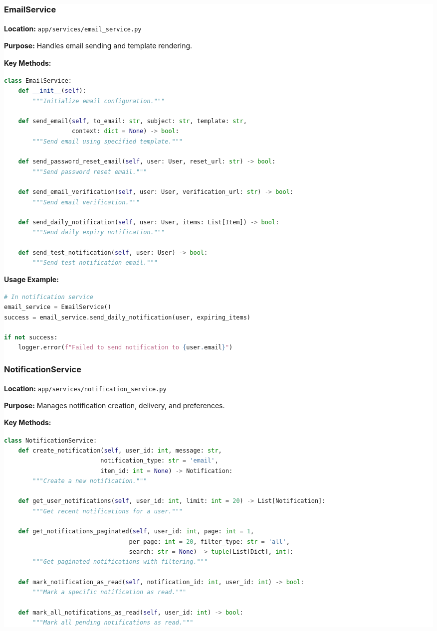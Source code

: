 ### EmailService

**Location:** `app/services/email_service.py`

**Purpose:** Handles email sending and template rendering.

**Key Methods:**

```python
class EmailService:
    def __init__(self):
        """Initialize email configuration."""
        
    def send_email(self, to_email: str, subject: str, template: str, 
                   context: dict = None) -> bool:
        """Send email using specified template."""
        
    def send_password_reset_email(self, user: User, reset_url: str) -> bool:
        """Send password reset email."""
        
    def send_email_verification(self, user: User, verification_url: str) -> bool:
        """Send email verification."""
        
    def send_daily_notification(self, user: User, items: List[Item]) -> bool:
        """Send daily expiry notification."""
        
    def send_test_notification(self, user: User) -> bool:
        """Send test notification email."""
```

**Usage Example:**
```python
# In notification service
email_service = EmailService()
success = email_service.send_daily_notification(user, expiring_items)

if not success:
    logger.error(f"Failed to send notification to {user.email}")
```

### NotificationService

**Location:** `app/services/notification_service.py`

**Purpose:** Manages notification creation, delivery, and preferences.

**Key Methods:**

```python
class NotificationService:
    def create_notification(self, user_id: int, message: str, 
                           notification_type: str = 'email', 
                           item_id: int = None) -> Notification:
        """Create a new notification."""
        
    def get_user_notifications(self, user_id: int, limit: int = 20) -> List[Notification]:
        """Get recent notifications for a user."""
        
    def get_notifications_paginated(self, user_id: int, page: int = 1, 
                                   per_page: int = 20, filter_type: str = 'all',
                                   search: str = None) -> tuple[List[Dict], int]:
        """Get paginated notifications with filtering."""
        
    def mark_notification_as_read(self, notification_id: int, user_id: int) -> bool:
        """Mark a specific notification as read."""
        
    def mark_all_notifications_as_read(self, user_id: int) -> bool:
        """Mark all pending notifications as read."""
```